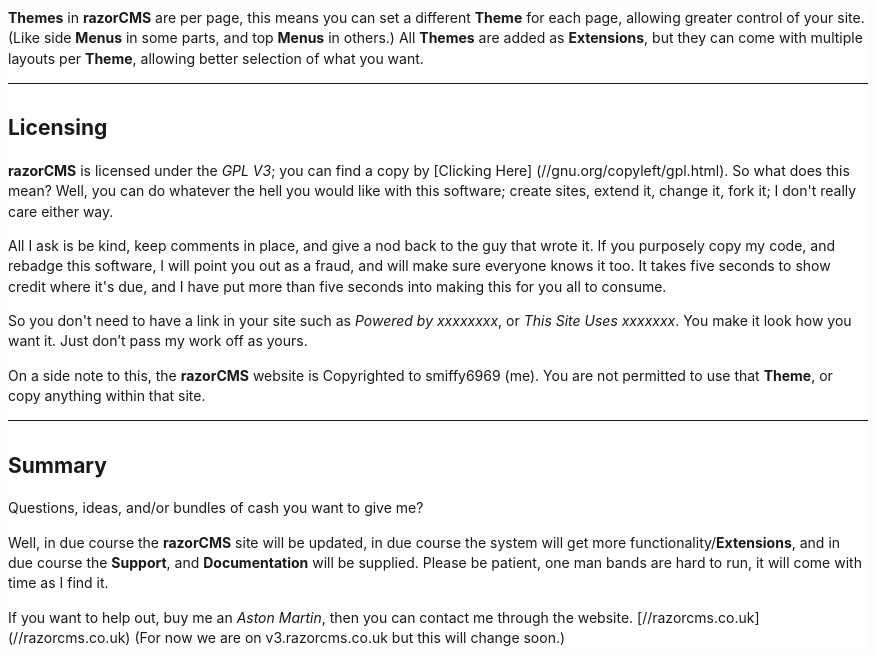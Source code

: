 **Themes** in **razorCMS** are per page, this means you can set a different **Theme** for each page, allowing greater control of your site. (Like side **Menus** in some parts, and top **Menus** in others.) All **Themes** are added as **Extensions**, but they can come with multiple layouts per **Theme**, allowing better selection of what you want.


---


## Licensing


**razorCMS** is licensed under the *GPL V3*; you can find a copy by [Clicking Here] (//gnu.org/copyleft/gpl.html). So what does this mean? Well, you can do whatever the hell you would like with this software; create sites, extend it, change it, fork it; I don't really care either way.

All I ask is be kind, keep comments in place, and give a nod back to the guy that wrote it. If you purposely copy my code, and rebadge this software, I will point you out as a fraud, and will make sure everyone knows it too. It takes five seconds to show credit where it's due, and I have put more than five seconds into making this for you all to consume.

So you don't need to have a link in your site such as *Powered by xxxxxxxx*, or *This Site Uses xxxxxxx*. You make it look how you want it. Just don’t pass my work off as yours.

On a side note to this, the **razorCMS** website is Copyrighted to smiffy6969 (me). You are not permitted to use that **Theme**, or copy anything within that site.


---


## Summary


Questions, ideas, and/or bundles of cash you want to give me?

Well, in due course the **razorCMS** site will be updated, in due course the system will get more functionality/**Extensions**, and in due course the **Support**, and **Documentation** will be supplied. Please be patient, one man bands are hard to run, it will come with time as I find it.

If you want to help out, buy me an *Aston Martin*, then you can contact me through the website. [//razorcms.co.uk] (//razorcms.co.uk) (For now we are on v3.razorcms.co.uk but this will change soon.)
